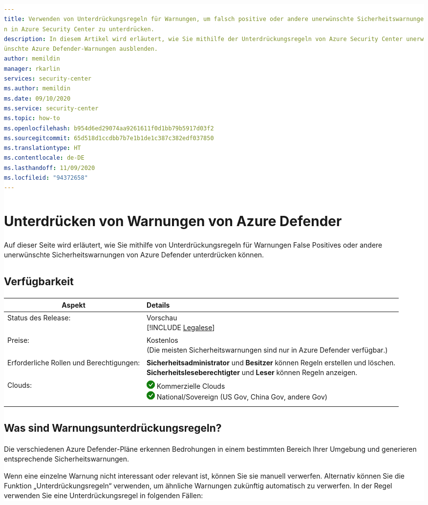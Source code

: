 ```yaml
---
title: Verwenden von Unterdrückungsregeln für Warnungen, um falsch positive oder andere unerwünschte Sicherheitswarnungen in Azure Security Center zu unterdrücken.
description: In diesem Artikel wird erläutert, wie Sie mithilfe der Unterdrückungsregeln von Azure Security Center unerwünschte Azure Defender-Warnungen ausblenden.
author: memildin
manager: rkarlin
services: security-center
ms.author: memildin
ms.date: 09/10/2020
ms.service: security-center
ms.topic: how-to
ms.openlocfilehash: b954d6ed29074aa9261611f0d1bb79b5917d03f2
ms.sourcegitcommit: 65d518d1ccdbb7b7e1b1de1c387c382edf037850
ms.translationtype: HT
ms.contentlocale: de-DE
ms.lasthandoff: 11/09/2020
ms.locfileid: "94372658"
---
```

# <a name="suppress-alerts-from-azure-defender"></a>Unterdrücken von Warnungen von Azure Defender

Auf dieser Seite wird erläutert, wie Sie mithilfe von Unterdrückungsregeln für Warnungen False Positives oder andere unerwünschte Sicherheitswarnungen von Azure Defender unterdrücken können.

## <a name="availability"></a>Verfügbarkeit

|Aspekt|Details|
|----|:----|
|Status des Release:|Vorschau<br>[!INCLUDE [Legalese](../../includes/security-center-preview-legal-text.md)] |
|Preise:|Kostenlos<br>(Die meisten Sicherheitswarnungen sind nur in Azure Defender verfügbar.)|
|Erforderliche Rollen und Berechtigungen:|**Sicherheitsadministrator** und **Besitzer** können Regeln erstellen und löschen.<br>**Sicherheitsleseberechtigter** und **Leser** können Regeln anzeigen.|
|Clouds:|![Ja](./media/icons/yes-icon.png) Kommerzielle Clouds<br>![Ja](./media/icons/yes-icon.png) National/Sovereign (US Gov, China Gov, andere Gov)|
|||


## <a name="what-are-suppression-rules"></a>Was sind Warnungsunterdrückungsregeln?

Die verschiedenen Azure Defender-Pläne erkennen Bedrohungen in einem bestimmten Bereich Ihrer Umgebung und generieren entsprechende Sicherheitswarnungen.

Wenn eine einzelne Warnung nicht interessant oder relevant ist, können Sie sie manuell verwerfen. Alternativ können Sie die Funktion „Unterdrückungsregeln“ verwenden, um ähnliche Warnungen zukünftig automatisch zu verwerfen. In der Regel verwenden Sie eine Unterdrückungsregel in folgenden Fällen:
